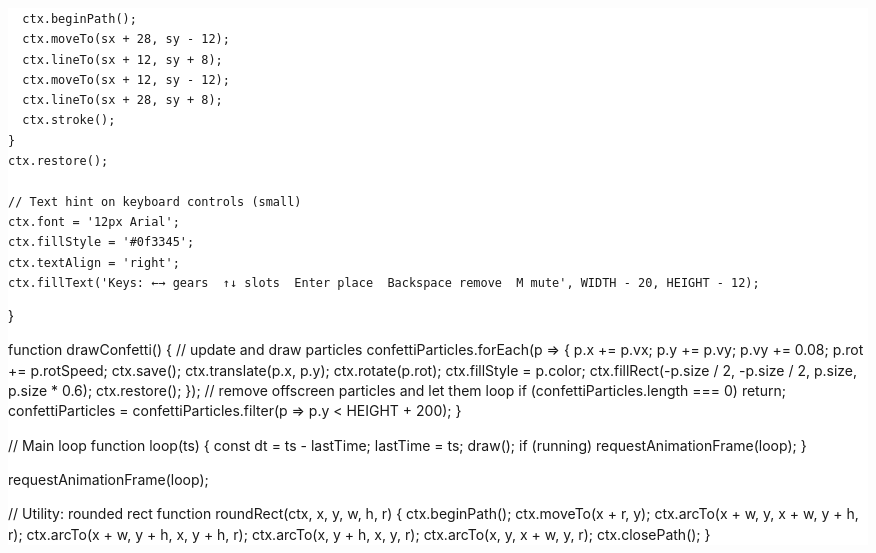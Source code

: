       ctx.beginPath();
      ctx.moveTo(sx + 28, sy - 12);
      ctx.lineTo(sx + 12, sy + 8);
      ctx.moveTo(sx + 12, sy - 12);
      ctx.lineTo(sx + 28, sy + 8);
      ctx.stroke();
    }
    ctx.restore();

    // Text hint on keyboard controls (small)
    ctx.font = '12px Arial';
    ctx.fillStyle = '#0f3345';
    ctx.textAlign = 'right';
    ctx.fillText('Keys: ←→ gears  ↑↓ slots  Enter place  Backspace remove  M mute', WIDTH - 20, HEIGHT - 12);
  }

  function drawConfetti() {
    // update and draw particles
    confettiParticles.forEach(p => {
      p.x += p.vx;
      p.y += p.vy;
      p.vy += 0.08;
      p.rot += p.rotSpeed;
      ctx.save();
      ctx.translate(p.x, p.y);
      ctx.rotate(p.rot);
      ctx.fillStyle = p.color;
      ctx.fillRect(-p.size / 2, -p.size / 2, p.size, p.size * 0.6);
      ctx.restore();
    });
    // remove offscreen particles and let them loop
    if (confettiParticles.length === 0) return;
    confettiParticles = confettiParticles.filter(p => p.y < HEIGHT + 200);
  }

  // Main loop
  function loop(ts) {
    const dt = ts - lastTime;
    lastTime = ts;
    draw();
    if (running) requestAnimationFrame(loop);
  }

  requestAnimationFrame(loop);

  // Utility: rounded rect
  function roundRect(ctx, x, y, w, h, r) {
    ctx.beginPath();
    ctx.moveTo(x + r, y);
    ctx.arcTo(x + w, y, x + w, y + h, r);
    ctx.arcTo(x + w, y + h, x, y + h, r);
    ctx.arcTo(x, y + h, x, y, r);
    ctx.arcTo(x, y, x + w, y, r);
    ctx.closePath();
  }
